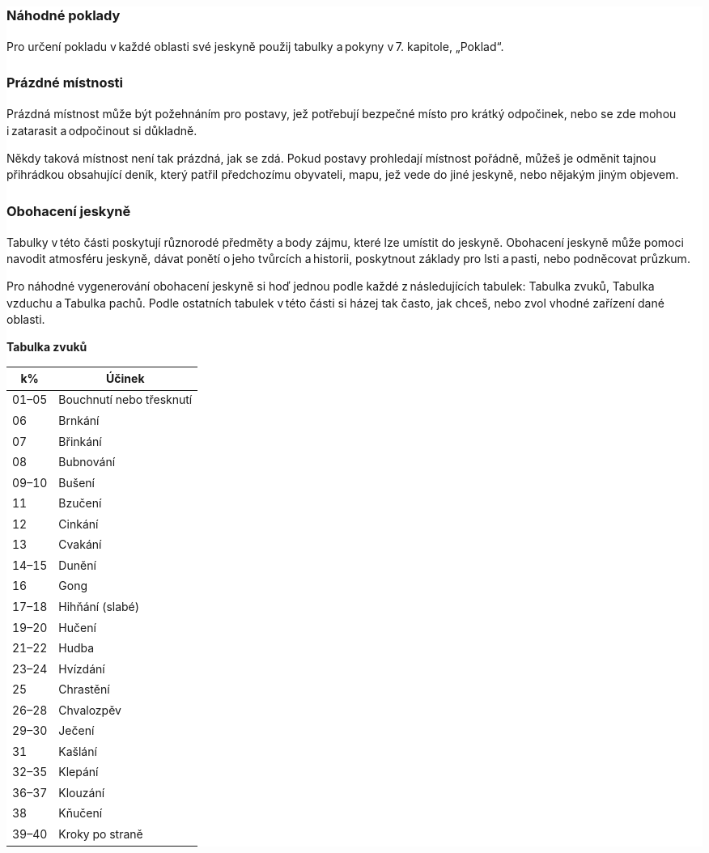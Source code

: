 ### Náhodné poklady
  
Pro určení pokladu v každé oblasti své jeskyně použij tabulky a pokyny v 7. kapitole, „Poklad“.
  
### Prázdné místnosti
  
Prázdná místnost může být požehnáním pro postavy, jež potřebují bezpečné místo pro krátký odpočinek, nebo se zde mohou i zatarasit a odpočinout si důkladně.
  
Někdy taková místnost není tak prázdná, jak se zdá. Pokud postavy prohledají místnost pořádně, můžeš je odměnit tajnou přihrádkou obsahující deník, který patřil předchozímu obyvateli, mapu, jež vede do jiné jeskyně, nebo nějakým jiným objevem.
  
### Obohacení jeskyně
  
Tabulky v této části poskytují různorodé předměty a body zájmu, které lze umístit do jeskyně. Obohacení jeskyně může pomoci navodit atmosféru jeskyně, dávat ponětí o jeho tvůrcích a historii, poskytnout základy pro lsti a pasti, nebo podněcovat průzkum.
  
Pro náhodné vygenerování obohacení jeskyně si hoď jednou podle každé z následujících tabulek: Tabulka zvuků, Tabulka vzduchu a Tabulka pachů. Podle ostatních tabulek v této části si házej tak často, jak chceš, nebo zvol vhodné zařízení dané oblasti.


**Tabulka zvuků**


| k% | Účinek |
| --- | --- |
| 01–05 | Bouchnutí nebo třesknutí |
| 06 | Brnkání |
| 07 | Břinkání |
| 08 | Bubnování |
| 09–10 | Bušení |
| 11 | Bzučení |
| 12 | Cinkání |
| 13 | Cvakání |
| 14–15 | Dunění |
| 16 | Gong |
| 17–18 | Hihňání (slabé) |
| 19–20 | Hučení |
| 21–22 | Hudba |
| 23–24 | Hvízdání |
| 25 | Chrastění |
| 26–28 | Chvalozpěv |
| 29–30 | Ječení |
| 31 | Kašlání |
| 32–35 | Klepání |
| 36–37 | Klouzání |
| 38 | Kňučení |
| 39–40 | Kroky po straně |